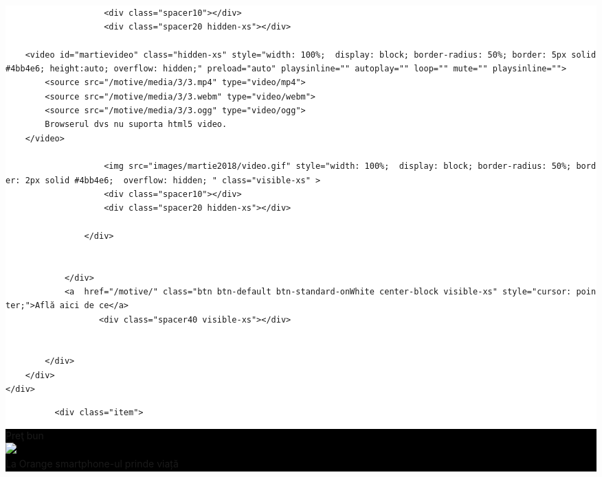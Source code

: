                         <div class="spacer10"></div>
                        <div class="spacer20 hidden-xs"></div>

        <video id="martievideo" class="hidden-xs" style="width: 100%;  display: block; border-radius: 50%; border: 5px solid #4bb4e6; height:auto; overflow: hidden;" preload="auto" playsinline="" autoplay="" loop="" mute="" playsinline="">             
            <source src="/motive/media/3/3.mp4" type="video/mp4">
            <source src="/motive/media/3/3.webm" type="video/webm">
            <source src="/motive/media/3/3.ogg" type="video/ogg">
            Browserul dvs nu suporta html5 video.
        </video>
                        
                        <img src="images/martie2018/video.gif" style="width: 100%;  display: block; border-radius: 50%; border: 2px solid #4bb4e6;  overflow: hidden; " class="visible-xs" >
                        <div class="spacer10"></div>
                        <div class="spacer20 hidden-xs"></div>

					</div>


				</div>
                <a  href="/motive/" class="btn btn-default btn-standard-onWhite center-block visible-xs" style="cursor: pointer;">Află aici de ce</a>
                       <div class="spacer40 visible-xs"></div>


			</div>
		</div>
	</div>
</div>
    <div class="spacer"></div>
</div>
              </div>

			  <div class="item">
                
<div class="col-xs-12">
	<div class="row">
		<div class="omd-bg-negru" id="luni2gratuite" style="background-color: #000000; background-image: url('images/martie2018/j3-bg.jpg');		background-repeat:no-repeat;		background-position:bottom center;">
			<!--img src="images/design/overlay.png" class="hidden-md hidden-sm hidden-lg" style="position:absolute; width:100%; height:100%;"-->
			<div class="spacer20"></div>
			<div class="container" style="position: relative">
				<div class="row">
					<div class="col-sm-3 col-xs-5">
						<div class="omd-frames">
							<div class="omd-middle text-center ">
								<div class="spacer20"></div>
								<div class="hdr-H4 omd-alb">
									Preţ bun								</div>
								<div class="spacer20"></div>
							</div>
							<img class="img-responsive" src="images/frames-blank/pretbun.png"> </div>
						<div class="spacer20"></div>
						<div class="hdr-H4 omd-alb">
							La Orange smartphone-ul prinde viață						</div>
